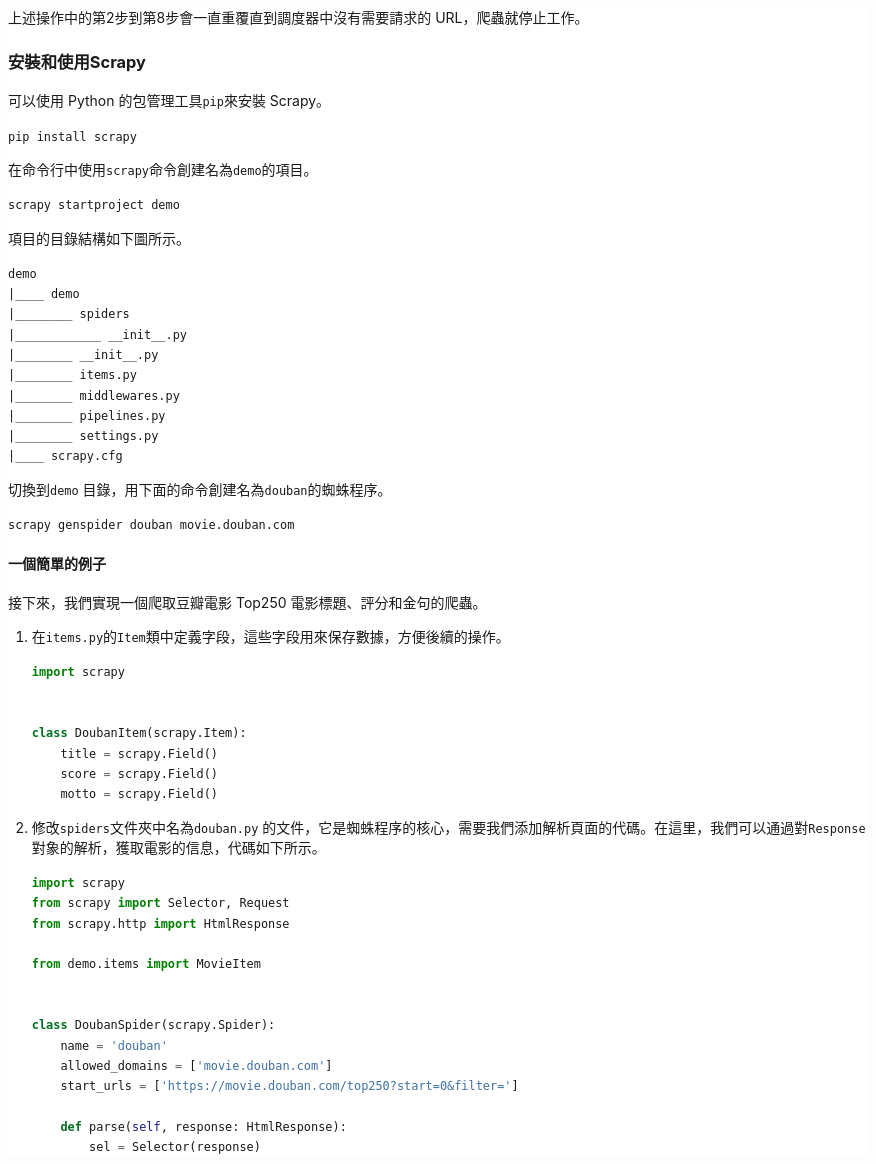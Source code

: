 上述操作中的第2步到第8步會一直重覆直到調度器中沒有需要請求的 URL，爬蟲就停止工作。

### 安裝和使用Scrapy

可以使用 Python 的包管理工具`pip`來安裝 Scrapy。

```shell
pip install scrapy
```

在命令行中使用`scrapy`命令創建名為`demo`的項目。

```bash
scrapy startproject demo
```

項目的目錄結構如下圖所示。

```shell
demo
|____ demo
|________ spiders
|____________ __init__.py
|________ __init__.py
|________ items.py
|________ middlewares.py
|________ pipelines.py
|________ settings.py
|____ scrapy.cfg
```

切換到`demo` 目錄，用下面的命令創建名為`douban`的蜘蛛程序。

```bash
scrapy genspider douban movie.douban.com
```

#### 一個簡單的例子

接下來，我們實現一個爬取豆瓣電影 Top250 電影標題、評分和金句的爬蟲。

1. 在`items.py`的`Item`類中定義字段，這些字段用來保存數據，方便後續的操作。

   ```python
   import scrapy
   
   
   class DoubanItem(scrapy.Item):
       title = scrapy.Field()
       score = scrapy.Field()
       motto = scrapy.Field()
   ```
   
2. 修改`spiders`文件夾中名為`douban.py` 的文件，它是蜘蛛程序的核心，需要我們添加解析頁面的代碼。在這里，我們可以通過對`Response`對象的解析，獲取電影的信息，代碼如下所示。

   ```python
   import scrapy
   from scrapy import Selector, Request
   from scrapy.http import HtmlResponse
   
   from demo.items import MovieItem
   
   
   class DoubanSpider(scrapy.Spider):
       name = 'douban'
       allowed_domains = ['movie.douban.com']
       start_urls = ['https://movie.douban.com/top250?start=0&filter=']
   
       def parse(self, response: HtmlResponse):
           sel = Selector(response)
   ```
